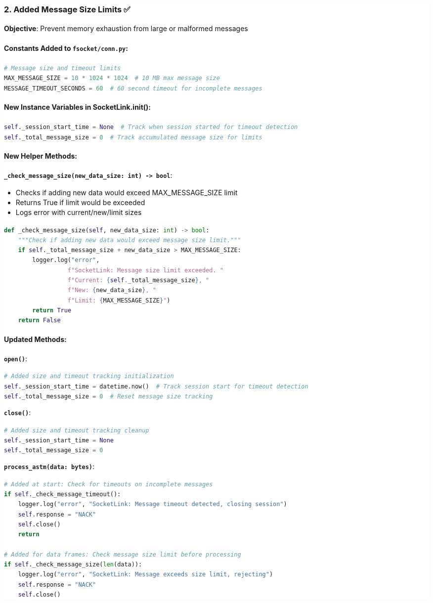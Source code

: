
### 2. Added Message Size Limits ✅

**Objective**: Prevent memory exhaustion from large or malformed messages

#### Constants Added to `fsocket/conn.py`:
```python
# Message size and timeout limits
MAX_MESSAGE_SIZE = 10 * 1024 * 1024  # 10 MB max message size
MESSAGE_TIMEOUT_SECONDS = 60  # 60 second timeout for incomplete messages
```

#### New Instance Variables in SocketLink.__init__():
```python
self._session_start_time = None  # Track when session started for timeout detection
self._total_message_size = 0  # Track accumulated message size for limits
```

#### New Helper Methods:

**`_check_message_size(new_data_size: int) -> bool`**:
- Checks if adding new data would exceed MAX_MESSAGE_SIZE limit
- Returns True if limit would be exceeded
- Logs error with current/new/limit sizes

```python
def _check_message_size(self, new_data_size: int) -> bool:
    """Check if adding new data would exceed message size limit."""
    if self._total_message_size + new_data_size > MAX_MESSAGE_SIZE:
        logger.log("error",
                  f"SocketLink: Message size limit exceeded. "
                  f"Current: {self._total_message_size}, "
                  f"New: {new_data_size}, "
                  f"Limit: {MAX_MESSAGE_SIZE}")
        return True
    return False
```

#### Updated Methods:

**`open()`**:
```python
# Added size and timeout tracking initialization
self._session_start_time = datetime.now()  # Track session start for timeout detection
self._total_message_size = 0  # Reset message size tracking
```

**`close()`**:
```python
# Added size and timeout tracking cleanup
self._session_start_time = None
self._total_message_size = 0
```

**`process_astm(data: bytes)`**:
```python
# Added at start: Check for timeouts on incomplete messages
if self._check_message_timeout():
    logger.log("error", "SocketLink: Message timeout detected, closing session")
    self.response = "NACK"
    self.close()
    return

# Added for data frames: Check message size limit before processing
if self._check_message_size(len(data)):
    logger.log("error", "SocketLink: Message exceeds size limit, rejecting")
    self.response = "NACK"
    self.close()
```